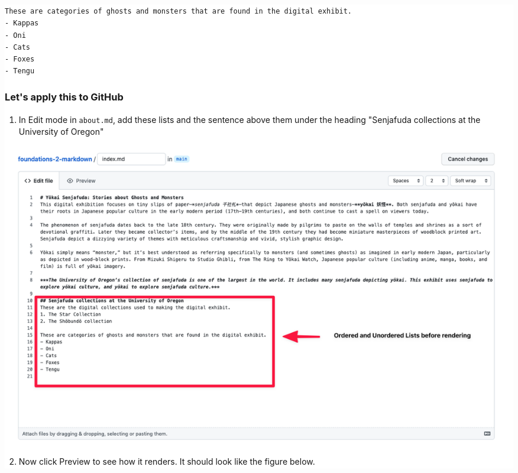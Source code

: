 ```
These are categories of ghosts and monsters that are found in the digital exhibit.
- Kappas
- Oni
- Cats
- Foxes
- Tengu
```

### Let's apply this to GitHub ###
1. In Edit mode in `about.md`, add these lists and the sentence above them under the heading "Senjafuda collections at the University of Oregon"

![Figure showing how lists render.](/images/markdown-011.png)

2. Now click Preview to see how it renders. It should look like the figure below.

